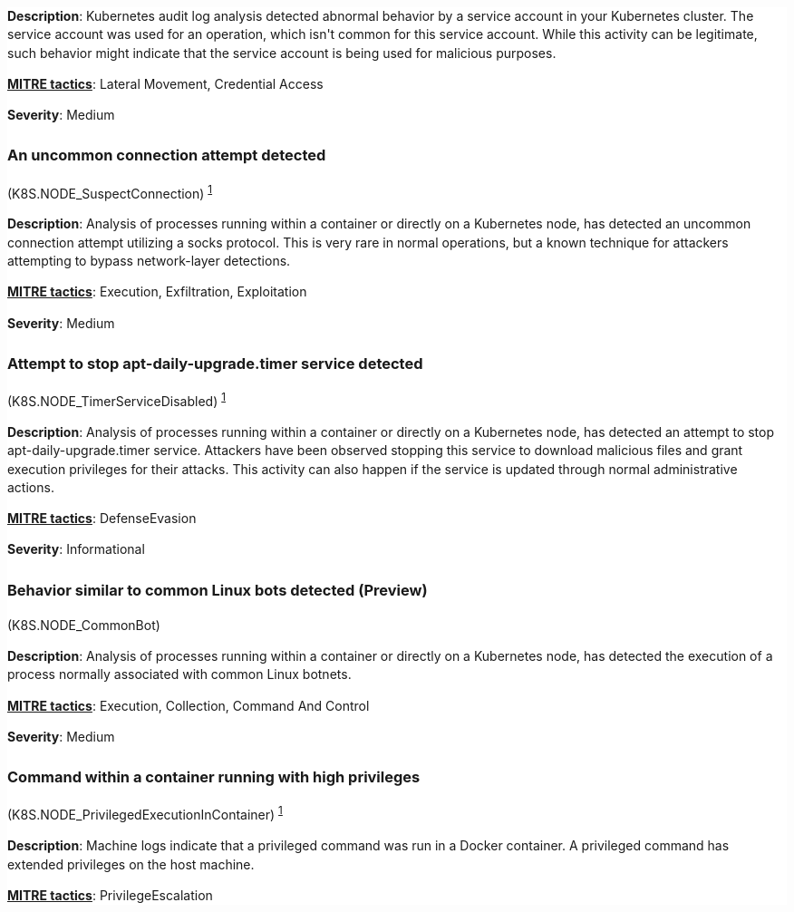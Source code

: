 **Description**: Kubernetes audit log analysis detected abnormal behavior by a service account in your Kubernetes cluster. The service account was used for an operation, which isn't common for this service account. While this activity can be legitimate, such behavior might indicate that the service account is being used for malicious purposes.

**[MITRE tactics](alerts-reference.md#mitre-attck-tactics)**: Lateral Movement, Credential Access

**Severity**: Medium

### **An uncommon connection attempt detected**

(K8S.NODE_SuspectConnection) <sup>[1](#footnote1)</sup>

**Description**: Analysis of processes running within a container or directly on a Kubernetes node, has detected an uncommon connection attempt utilizing a socks protocol. This is very rare in normal operations, but a known technique for attackers attempting to bypass network-layer detections.

**[MITRE tactics](alerts-reference.md#mitre-attck-tactics)**: Execution, Exfiltration, Exploitation

**Severity**: Medium

### **Attempt to stop apt-daily-upgrade.timer service detected**

(K8S.NODE_TimerServiceDisabled) <sup>[1](#footnote1)</sup>

**Description**: Analysis of processes running within a container or directly on a Kubernetes node, has detected an attempt to stop apt-daily-upgrade.timer service. Attackers have been observed stopping this service to download malicious files and grant execution privileges for their attacks. This activity can also happen if the service is updated through normal administrative actions.

**[MITRE tactics](alerts-reference.md#mitre-attck-tactics)**: DefenseEvasion

**Severity**: Informational

### **Behavior similar to common Linux bots detected (Preview)**

(K8S.NODE_CommonBot)

**Description**: Analysis of processes running within a container or directly on a Kubernetes node, has detected the execution of a process normally associated with common Linux botnets.

**[MITRE tactics](alerts-reference.md#mitre-attck-tactics)**: Execution, Collection, Command And Control

**Severity**: Medium

### **Command within a container running with high privileges**

(K8S.NODE_PrivilegedExecutionInContainer) <sup>[1](#footnote1)</sup>

**Description**: Machine logs indicate that a privileged command was run in a Docker container. A privileged command has extended privileges on the host machine.

**[MITRE tactics](alerts-reference.md#mitre-attck-tactics)**: PrivilegeEscalation
